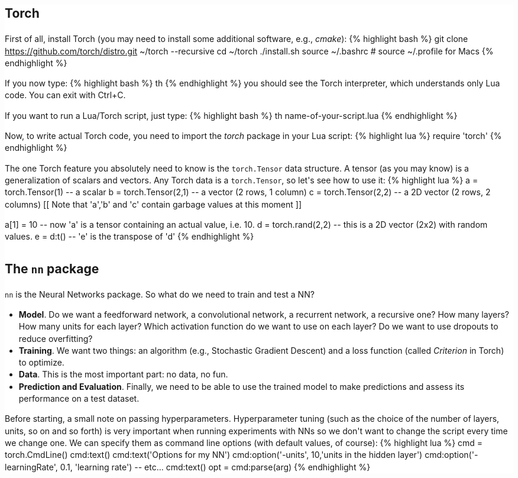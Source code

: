 Torch
------------
First of all, install Torch (you may need to install some additional software, e.g., *cmake*):
{% highlight bash %}
git clone https://github.com/torch/distro.git ~/torch --recursive
cd ~/torch
./install.sh
source ~/.bashrc # source ~/.profile for Macs
{% endhighlight %}

If you now type: {% highlight bash %} th {% endhighlight %} you should see the Torch interpreter, which understands only Lua code. You can exit with Ctrl+C.

If you want to run a Lua/Torch script, just type: {% highlight bash %} th name-of-your-script.lua {% endhighlight %}

Now, to write actual Torch code, you need to import the *torch* package in your Lua script:
{% highlight lua %}
require 'torch'
{% endhighlight %}

The one Torch feature you absolutely need to know is the `torch.Tensor` data structure. A tensor (as you may know) is a generalization of scalars and vectors. Any Torch data is a `torch.Tensor`, so let's see how to use it:
{% highlight lua %}
a = torch.Tensor(1) -- a scalar
b = torch.Tensor(2,1) -- a vector (2 rows, 1 column)
c = torch.Tensor(2,2) -- a 2D vector (2 rows, 2 columns)
[[ Note that 'a','b' and 'c' contain garbage values at this moment ]]

a[1] = 10 -- now 'a' is a tensor containing an actual value, i.e. 10.
d = torch.rand(2,2) -- this is a 2D vector (2x2) with random values.
e = d:t() -- 'e' is the transpose of 'd' 
{% endhighlight %}

The `nn` package
------------

`nn` is the Neural Networks package. So what do we need to train and test a NN?

* **Model**. Do we want a feedforward network, a convolutional network, a recurrent network, a recursive one? How many layers? How many units for each layer? Which activation function do we want to use on each layer? Do we want to use dropouts to reduce overfitting?
* **Training**. We want two things: an algorithm (e.g., Stochastic Gradient Descent) and a loss function (called *Criterion* in Torch) to optimize. 
* **Data**. This is the most important part: no data, no fun. 
* **Prediction and Evaluation**. Finally, we need to be able to use the trained model to make predictions and assess its performance on a test dataset.

Before starting, a small note on passing hyperparameters. Hyperparameter tuning (such as the choice of the number of layers, units, so on and so forth) is very important when running experiments with NNs so we don't want to change the script every time we change one. We can specify them as command line options (with default values, of course):
{% highlight lua %}
cmd = torch.CmdLine()
cmd:text()
cmd:text('Options for my NN')
cmd:option('-units', 10,'units in the hidden layer')
cmd:option('-learningRate', 0.1, 'learning rate')
-- etc...
cmd:text()
opt = cmd:parse(arg)
{% endhighlight %}
